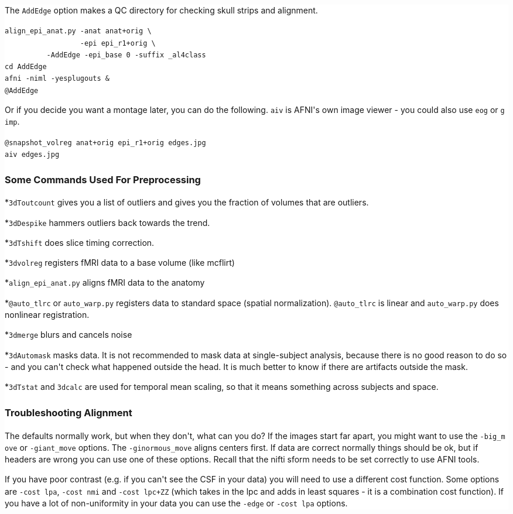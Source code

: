 The `AddEdge` option makes a QC directory for checking skull strips
and alignment. 

```
align_epi_anat.py -anat anat+orig \
                  -epi epi_r1+orig \
		  -AddEdge -epi_base 0 -suffix _al4class 
cd AddEdge 
afni -niml -yesplugouts &
@AddEdge
```

Or if you decide you want a montage later, you can do the
following. `aiv` is AFNI's own image viewer - you could also use `eog`
or `gimp`.

```
@snapshot_volreg anat+orig epi_r1+orig edges.jpg 
aiv edges.jpg 
``` 

### Some Commands Used For Preprocessing
*`3dToutcount` gives you a list of outliers and gives you the fraction of volumes that are outliers.

*`3dDespike` hammers outliers back towards the trend.

*`3dTshift` does slice timing correction.

*`3dvolreg` registers fMRI data to a base volume (like mcflirt)

*`align_epi_anat.py` aligns fMRI data to the anatomy

*`@auto_tlrc` or `auto_warp.py` registers data to standard space (spatial normalization). `@auto_tlrc` is linear and `auto_warp.py` does nonlinear registration.

*`3dmerge` blurs and cancels noise

*`3dAutomask` masks data. It is not recommended to mask data at single-subject analysis, because there is no good reason to do so - and you can't check what happened outside the head. It is much better to know if there are artifacts outside the mask.

*`3dTstat` and `3dcalc` are used for temporal mean scaling, so that it means something across subjects and space.

### Troubleshooting Alignment
The defaults normally work, but when they don't, what can you do?
If the images start far apart, you might want to use the `-big_move`
or `-giant_move` options. The `-ginormous_move` aligns centers
first. If data are correct normally things should be ok, but if
headers are wrong you can use one of these options. Recall that the
nifti sform needs to be set correctly to use AFNI tools.

If you have poor contrast (e.g. if you can't see the CSF in your data) you will need to use a different cost function. Some options are `-cost lpa`, `-cost nmi` and `-cost lpc+ZZ` (which takes in the lpc and adds in least squares - it is a combination cost function). If you have a lot of non-uniformity in your data you can use the `-edge` or `-cost lpa` options. 

